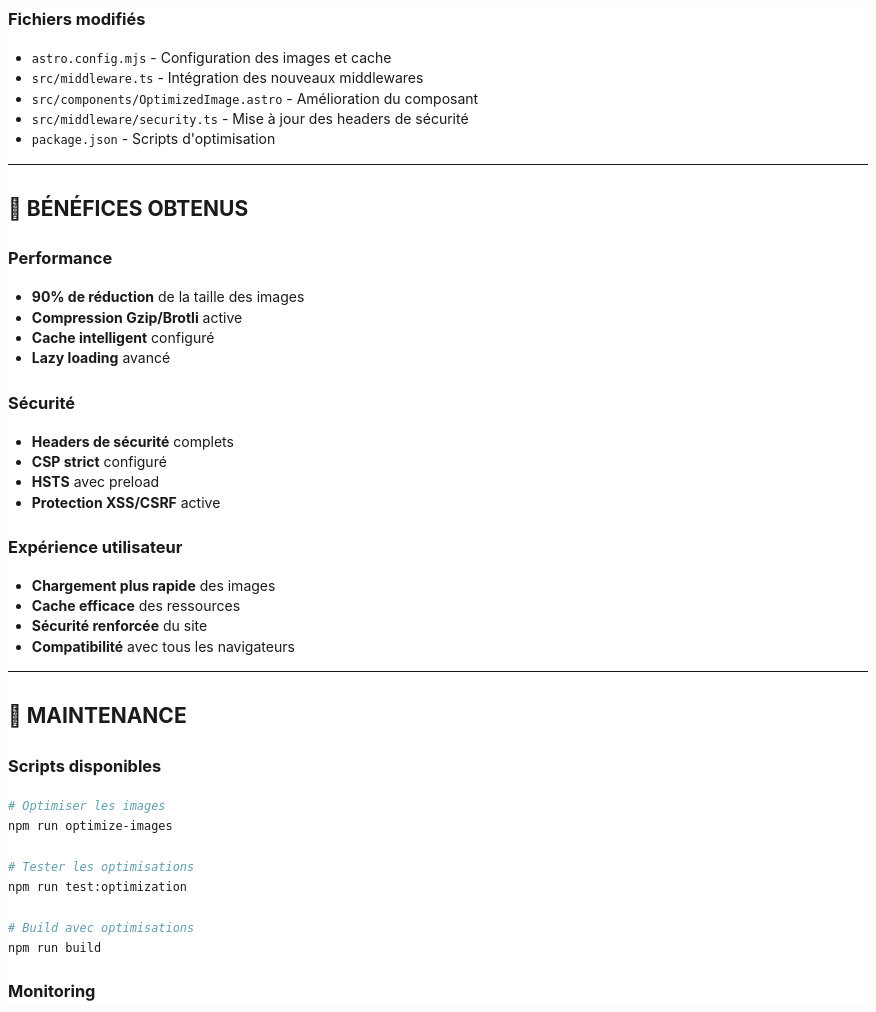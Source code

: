 ### **Fichiers modifiés**

- `astro.config.mjs` - Configuration des images et cache
- `src/middleware.ts` - Intégration des nouveaux middlewares
- `src/components/OptimizedImage.astro` - Amélioration du composant
- `src/middleware/security.ts` - Mise à jour des headers de sécurité
- `package.json` - Scripts d'optimisation

---

## 🎯 **BÉNÉFICES OBTENUS**

### **Performance**

- **90% de réduction** de la taille des images
- **Compression Gzip/Brotli** active
- **Cache intelligent** configuré
- **Lazy loading** avancé

### **Sécurité**

- **Headers de sécurité** complets
- **CSP strict** configuré
- **HSTS** avec preload
- **Protection XSS/CSRF** active

### **Expérience utilisateur**

- **Chargement plus rapide** des images
- **Cache efficace** des ressources
- **Sécurité renforcée** du site
- **Compatibilité** avec tous les navigateurs

---

## 🔄 **MAINTENANCE**

### **Scripts disponibles**

```bash
# Optimiser les images
npm run optimize-images

# Tester les optimisations
npm run test:optimization

# Build avec optimisations
npm run build
```

### **Monitoring**
